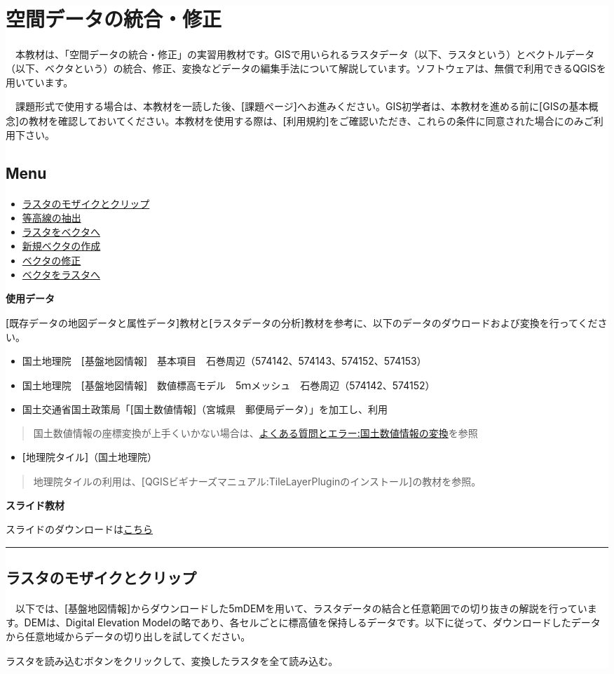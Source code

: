 
# 空間データの統合・修正
　本教材は、「空間データの統合・修正」の実習用教材です。GISで用いられるラスタデータ（以下、ラスタという）とベクトルデータ（以下、ベクタという）の統合、修正、変換などデータの編集手法について解説しています。ソフトウェアは、無償で利用できるQGISを用いています。

　課題形式で使用する場合は、本教材を一読した後、[課題ページ]へお進みください。GIS初学者は、本教材を進める前に[GISの基本概念]の教材を確認しておいてください。本教材を使用する際は、[利用規約]をご確認いただき、これらの条件に同意された場合にのみご利用下さい。

**Menu**
---------
* [ラスタのモザイクとクリップ](#ラスタのモザイクとクリップ)
* [等高線の抽出](#等高線の抽出)
* [ラスタをベクタへ](#ラスタをベクタへ)
* [新規ベクタの作成](#新規ベクタの作成)
* [ベクタの修正](#ベクタの修正)
* [ベクタをラスタへ](#ベクタをラスタへ)

**使用データ**

[既存データの地図データと属性データ]教材と[ラスタデータの分析]教材を参考に、以下のデータのダウロードおよび変換を行ってください。

* 国土地理院　[基盤地図情報]　基本項目　石巻周辺（574142、574143、574152、574153）
* 国土地理院　[基盤地図情報]　数値標高モデル　5ｍメッシュ　石巻周辺（574142、574152）

* 国土交通省国土政策局「[国土数値情報]（宮城県　郵便局データ）」を加工し、利用

>国土数値情報の座標変換が上手くいかない場合は、[よくある質問とエラー:国土数値情報の変換](../よくある質問とエラー/よくある質問とエラー.md#国土数値情報の変換)を参照

* [地理院タイル]（国土地理院）
>地理院タイルの利用は、[QGISビギナーズマニュアル:TileLayerPluginのインストール]の教材を参照。

**スライド教材**

スライドのダウンロードは[こちら](../../../../raw/master/GISオープン教材/10_空間データの統合・修正/空間データの結合・修正.pptx)

------

## ラスタのモザイクとクリップ
　以下では、[基盤地図情報]からダウンロードした5mDEMを用いて、ラスタデータの結合と任意範囲での切り抜きの解説を行っています。DEMは、Digital Elevation Modelの略であり、各セルごとに標高値を保持しるデータです。以下に従って、ダウンロードしたデータから任意地域からデータの切り出しを試してください。

ラスタを読み込むボタンをクリックして、変換したラスタを全て読み込む。